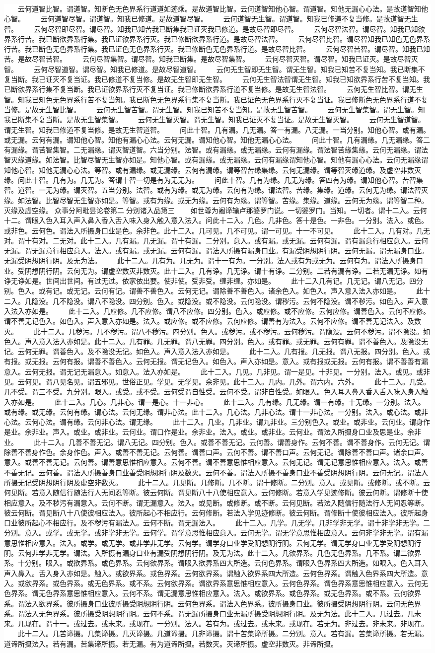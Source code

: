 　　云何道智比智。谓道智。知断色无色界系行道道如迹乘。是故道智比智。云何道智知他心智。谓道智。知他无漏心心法。是故道智知他心智。
　　云何道智尽智。谓道智。知我已修道。是故道智尽智。
　　云何道智无生智。谓道智。知我已修道不复当修。是故道智无生智。
　　云何尽智即尽智。谓尽智。知我已知苦我已断集我已证灭我已修道。是故尽智即尽智。
　　云何尽智法智。谓尽智。知我已知欲界系行苦。我已断欲界系行集。我已证欲界系行灭。我已修断欲界系行道。是故尽智法智。
　　云何尽智比智。谓尽智知我已知色无色界系行苦。我已断色无色界系行集。我已证色无色界系行灭。我已修断色无色界系行道。是故尽智比智。
　　云何尽智苦智。谓尽智。知我已知苦。是故尽智苦智。
　　云何尽智集智。谓尽智。知我已断集。是故尽智集智。
　　云何尽智灭智。谓尽智。知我已证灭。是故尽智灭智。
　　云何尽智道智。谓尽智。知我已修道。是故尽智道智。
　　云何无生智即无生智。谓无生智。知我已知苦不复当知。我已断集不复当断。我已证灭不复当证。我已修道不复当修。是故无生智即无生智。
　　云何无生智法智谓无生智。知我已知欲界系行苦不复当知。我已断欲界系行集不复当断。我已证欲界系行灭不复当证。我已修断欲界系行道不复当修。是故无生智法智。
　　云何无生智比智。谓无生智。知我已知色无色界系行苦不复当知。我已断色无色界系行集不复当断。我已证色无色界系行灭不复当证。我已修断色无色界系行道不复当修。是故无生智比智。
　　云何无生智苦智。谓无生智。知我已知苦不复当知。是故无生智苦智。
　　云何无生智集智。谓无生智。知我已断集不复当断。是故无生智集智。
　　云何无生智灭智。谓无生智。知我已证灭不复当证。是故无生智灭智。
　　云何无生智道智。谓无生智。知我已修道不复当修。是故无生智道智。
　　问此十智。几有漏。几无漏。答一有漏。八无漏。一当分别。知他心智。或有漏。或无漏。云何有漏。谓知他心智。知他有漏心心法。云何无漏。谓知他心智。知他无漏心心法。
　　问此十智。几有漏缘。几无漏缘。答二有漏缘。谓苦智集智。二无漏缘。谓灭智道智。六当分别。法智。或有漏缘。或无漏缘。云何有漏缘。谓法智苦缘集缘。云何无漏缘。谓法智灭缘道缘。如法智。比智尽智无生智亦如是。知他心智。或有漏缘。或无漏缘。云何有漏缘谓知他心智。知他有漏心心法。云何无漏缘谓知他心智。知他无漏心心法。等智。或有漏缘。或无漏缘。云何有漏缘。谓等智苦缘集缘。云何无漏缘。谓等智灭缘道缘。及虚空非数灭缘。问此十智。几有为。几无为。答谓十智一切是有为无无为。
　　问此十智。几有为缘。几无为缘。答四有为缘。谓知他心智。苦智集智。道智。一无为缘。谓灭智。五当分别。法智。或有为缘。或无为缘。云何有为缘。谓法智。苦缘。集缘。道缘。云何无为缘。谓法智灭缘。如法智。比智尽智无生智亦如是。等智。或有为缘。或无为缘。云何有为缘。谓等智。苦缘。集缘。道缘。云何无为缘。谓等智二种。灭缘及虚空缘。
众事分阿毗昙论卷第二
分别诸入品第三
　　如世尊为阇谛输卢那婆罗门说。一切婆罗门。当知。一切者。谓十二入。云何十二。谓眼入色入耳入声入鼻入香入舌入味入身入触入意入法入。问此十二入。几色。几非色。答十是色。一非色。一分别。法入。或色。或非色。云何色。谓法入所摄身口业是色。余非色。此十二入。几可见。几不可见。谓一可见。十一不可见。
　　此十二入。几有对。几无对。谓十有对。二无对。此十二入。几有漏。几无漏。谓十有漏。二分别。意入。或有漏。或无漏。云何有漏。谓有漏意行相应意入。云何无漏。谓无漏意行相应意入。法入。或有漏。或无漏。云何有漏。谓法入所摄有漏身口业。有漏受阴想阴行阴。云何无漏。谓无漏身口业。无漏受阴想阴行阴。及无为法。
　　此十二入。几有为。几无为。谓十一有为。一分别。法入或有为或无为。云何有为。谓法入所摄身口业。受阴想阴行阴。云何无为。谓虚空数灭非数灭。此十二入。几有诤。几无诤。谓十有诤。二分别。二若有漏有诤。二若无漏无诤。如有诤无诤如是。世间出世间。有过无过。依家依出要。使非使。受非受。缠非缠。亦如是。
　　此十二入几有记。几无记。谓八无记。四分别。色入。或有记。或无记。云何有记。谓善不善色入。云何无记。谓除善不善色入。诸余色入。如色入。声入意入法入亦如是。
　　此十二入。几隐没。几不隐没。谓八不隐没。四分别。色入。或隐没。或不隐没。云何隐没。谓秽污。云何不隐没。谓不秽污。如色入。声入意入法入亦如是。
　　此十二入。几应修。几不应修。谓八不应修。四分别。色入。或应修。或不应修。云何应修。谓善色入。云何不应修。谓不善无记色入。如色入。声入意入亦如是。法入。或应修。或不应修。云何应修。谓善有为法入。云何不应修。谓不善无记法入。及数灭。
　　此十二入。几秽污。几不秽污。谓八不秽污。四分别。色入。或秽污。或不秽污。云何秽污。谓隐没。云何不秽污。谓不隐没。如色入。声入意入法入亦如是。此十二入。几有罪。几无罪。谓八无罪。四分别。色入。或有罪。或无罪。云何有罪。谓不善色入。及隐没无记。云何无罪。谓善色入。及不隐没无记。如色入。声入意入法入亦如是。
　　此十二入。几有报。几无报。谓八无报。四分别。色入。或有报。或无报。云何有报。谓善不善色入。云何无报。谓无记色入。如色入。声入亦如是。意入。或有报或无报。云何有报。谓不善善有漏意入。云何无报。谓无记无漏意入。如意入。法入亦如是。
　　此十二入。几见。几非见。谓一是见。十非见。一分别。法入。或见。或非见。云何见。谓八见名见。谓五邪见。世俗正见。学见。无学见。余非见。此十二入。几内。几外。谓六内。六外。
　　此十二入。几受。几不受。谓三不受。九分别。眼入。或受。或不受。云何受谓自性受。云何不受。谓非自性受。如眼入。色入耳入鼻入香入舌入味入身入触入亦如是。
　　此十二入。几心。几非心。谓一是心。十一非心。
　　此十二入。几有缘。几无缘。谓一有缘。十无缘。一分别。法入。或有缘。或无缘。云何有缘。谓心法。云何无缘。谓非心法。此十二入。几心法。几非心法。谓十一非心法。一分别。法入。或心法。或非心法。云何心法。谓有缘。云何非心法。谓无缘。
　　此十二入。几业。几非业。谓九非业。三分别色入。或业。或非业。云何业。谓身作是业。余非业。声入。或业。或非业。云何业。谓口作是业。余非业。法入。或业。或非业。云何业。谓法入所摄身口业及思是业。余非业。
　　此十二入。几善不善无记。谓八无记。四分别。色入。或善不善无记。云何善。谓善身作。云何不善。谓不善身作。云何无记。谓除善不善身作色。余身作色。声入。或善不善无记。云何善。谓善口声。云何不善。谓不善口声。云何无记。谓除善不善口声。诸余口声。意入。或善不善无记。云何善。谓善意思惟相应意入。云何不善。谓不善意思惟相应意入。云何无记。谓无记意思惟相应意入。法入。或善不善无记。云何善。谓法入所摄善身口业善受阴想阴行阴及数灭。云何不善。谓法入所摄不善身口业不善受阴想阴行阴。云何无记。谓法入所摄无记受阴想阴行阴及虚空非数灭。
　　此十二入。几见断。几修断。几不断。谓十修断。二分别。意入。或见断。或修断。或不断。云何见断。若意入随信行随法行人无间忍等断。彼云何断。谓见断八十八使相应意入。云何修断。若意入学见迹修断。彼云何断。谓修断十使相应意入。及不秽污有漏意入。云何不断。谓无漏意入。法入。或见断。或修断。或不断。云何见断。若法入随信行随法行人无间忍等断。彼云何断。谓见断八十八使彼相应法入。彼所起心不相应行。云何修断。若法入学见迹修断。彼云何断。谓修断十使彼相应法入。彼所起身口业彼所起心不相应行。及不秽污有漏法入。云何不断。谓无漏法入。
　　此十二入。几学。几无学。几非学非无学。谓十非学非无学。二分别。意入。或学。或无学。或非学非无学。云何学。谓学意思惟相应意入。云何无学。谓无学意思惟相应意入。云何非学非无学。谓有漏意思惟相应意入。法入。或学。或无学。或非学非无学。云何学。谓学身口业学受阴想阴行阴。云何无学。谓无学身口业无学受阴想阴行阴。云何非学非无学。谓法。入所摄有漏身口业有漏受阴想阴行阴。及无为法。此十二入。几欲界系。几色无色界系。几不系。谓二欲界系。十分别。眼入。或欲界系。或色界系。云何欲界系。谓眼入欲界系四大所造。云何色界系。谓眼入色界系四大所造。如眼入。色入耳入声入鼻入。舌入身入亦如是。触入。或欲界系。或色界系。云何欲界系。谓触入欲界系四大所造。云何色界系。谓触入色界系四大所造。意入。或欲界系。或色界系。或无色界系。或不系。云何欲界系。谓欲界系意思惟相应意入。云何色界系。谓色界系意思惟相应意入。云何无色界系。谓无色界系意思惟相应意入。云何不系。谓无漏意思惟相应意入。法入。或欲界系。或色界系。或无色界系。或不系。云何欲界系。谓法入欲界系。彼所摄身口业彼所摄受阴想阴行阴。云何色界系。谓法入色界系。彼所摄身口业。彼所摄受阴想阴行阴。云何无色界系。谓法入无色界系。彼所摄受阴想阴行阴。云何不系。谓无漏所摄身口业无漏所摄受阴想阴行阴。及无为法。此十二入。几过去。几未来。几现在。谓十一。或过去。或未来。或现在。一分别。法入。若有为。或过去。或未来。或现在。若无为。非过去。非未来。非现在。
　　此十二入。几苦谛摄。几集谛摄。几灭谛摄。几道谛摄。几非谛摄。谓十苦集谛所摄。二分别。意入。若有漏。苦集谛所摄。若无漏。道谛所摄法入。若有漏。苦集谛所摄。若无漏。有为道谛所摄。若数灭。灭谛所摄。虚空非数灭。非谛所摄。